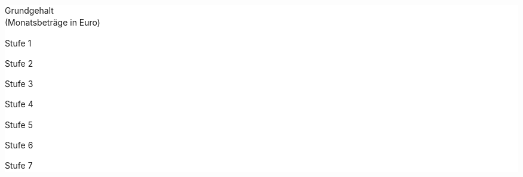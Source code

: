 <th style="border-bottom: 0.5pt solid ;  font-weight:normal;" colspan="8" align="center" valign="middle" charoff="50">

Grundgehalt  
(Monatsbeträge in Euro)

</th>

</tr>

<tr>

<th style="border-right: 0.5pt solid ; border-bottom: 0.5pt solid ;  font-weight:normal;" align="center" valign="middle" charoff="50">

Stufe 1

</th>

<th style="border-right: 0.5pt solid ; border-bottom: 0.5pt solid ;  font-weight:normal;" align="center" valign="middle" charoff="50">

Stufe 2

</th>

<th style="border-right: 0.5pt solid ; border-bottom: 0.5pt solid ;  font-weight:normal;" align="center" valign="middle" charoff="50">

Stufe 3

</th>

<th style="border-right: 0.5pt solid ; border-bottom: 0.5pt solid ;  font-weight:normal;" align="center" valign="middle" charoff="50">

Stufe 4

</th>

<th style="border-right: 0.5pt solid ; border-bottom: 0.5pt solid ;  font-weight:normal;" align="center" valign="middle" charoff="50">

Stufe 5

</th>

<th style="border-right: 0.5pt solid ; border-bottom: 0.5pt solid ;  font-weight:normal;" align="center" valign="middle" charoff="50">

Stufe 6

</th>

<th style="border-right: 0.5pt solid ; border-bottom: 0.5pt solid ;  font-weight:normal;" align="center" valign="middle" charoff="50">

Stufe 7

</th>

<th style="border-bottom: 0.5pt solid ;  font-weight:normal;" align="center" valign="middle" charoff="50">
